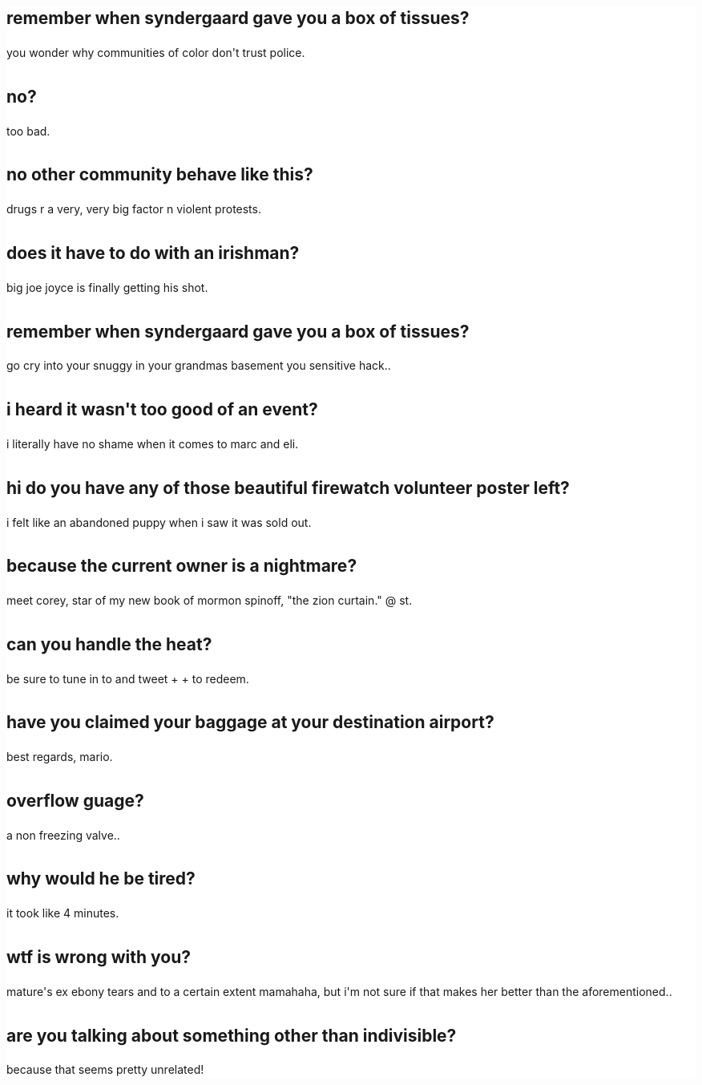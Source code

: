 ## remember when syndergaard gave you a box of tissues?
you wonder why communities of color don't trust police.

## no?
too bad.

## no other community behave like this?
drugs r a very, very big factor n violent protests.

## does it have to do with an irishman?
big joe joyce is finally getting his shot.

## remember when syndergaard gave you a box of tissues?
go cry into your snuggy in your grandmas basement you sensitive hack..

## i heard it wasn't too good of an event?
i literally have no shame when it comes to marc and eli.

## hi do you have any of those beautiful firewatch volunteer poster left?
i felt like an abandoned puppy when i saw it was sold out.

## because the current owner is a nightmare?
meet corey, star of my new book of mormon spinoff, "the zion curtain." @ st.

## can you handle the heat?
be sure to tune in to and tweet + + to redeem.

## have you claimed your baggage at your destination airport?
best regards, mario.

## overflow guage?
a non freezing valve..

## why would he be tired?
it took like 4 minutes.

## wtf is wrong with you?
mature's ex ebony tears and to a certain extent mamahaha, but i'm not sure if that makes her better than the aforementioned..

## are you talking about something other than indivisible?
because that seems pretty unrelated!
